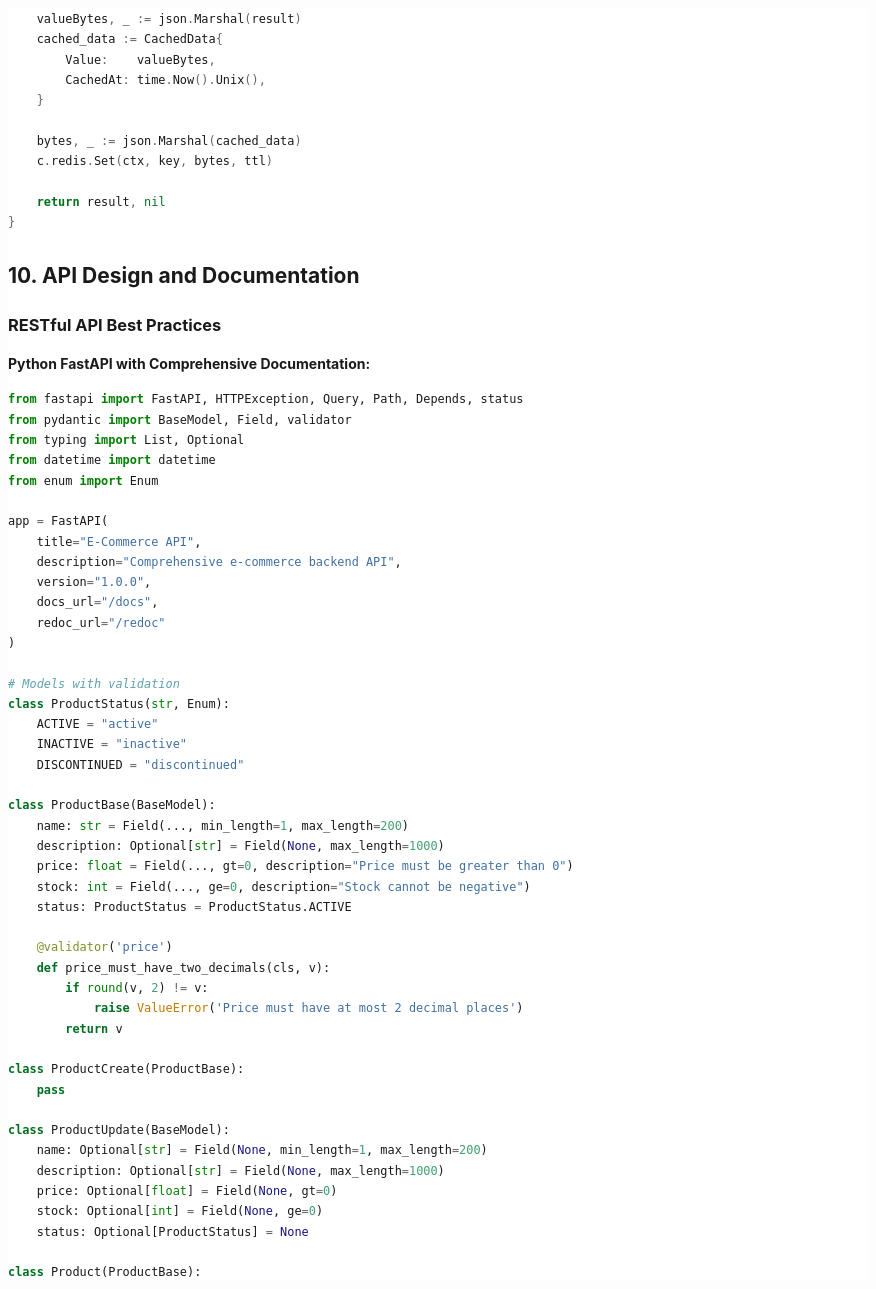 ```go
    valueBytes, _ := json.Marshal(result)
    cached_data := CachedData{
        Value:    valueBytes,
        CachedAt: time.Now().Unix(),
    }
    
    bytes, _ := json.Marshal(cached_data)
    c.redis.Set(ctx, key, bytes, ttl)

    return result, nil
}
```

## 10. API Design and Documentation

### RESTful API Best Practices

**Python FastAPI with Comprehensive Documentation:**
```python
from fastapi import FastAPI, HTTPException, Query, Path, Depends, status
from pydantic import BaseModel, Field, validator
from typing import List, Optional
from datetime import datetime
from enum import Enum

app = FastAPI(
    title="E-Commerce API",
    description="Comprehensive e-commerce backend API",
    version="1.0.0",
    docs_url="/docs",
    redoc_url="/redoc"
)

# Models with validation
class ProductStatus(str, Enum):
    ACTIVE = "active"
    INACTIVE = "inactive"
    DISCONTINUED = "discontinued"

class ProductBase(BaseModel):
    name: str = Field(..., min_length=1, max_length=200)
    description: Optional[str] = Field(None, max_length=1000)
    price: float = Field(..., gt=0, description="Price must be greater than 0")
    stock: int = Field(..., ge=0, description="Stock cannot be negative")
    status: ProductStatus = ProductStatus.ACTIVE

    @validator('price')
    def price_must_have_two_decimals(cls, v):
        if round(v, 2) != v:
            raise ValueError('Price must have at most 2 decimal places')
        return v

class ProductCreate(ProductBase):
    pass

class ProductUpdate(BaseModel):
    name: Optional[str] = Field(None, min_length=1, max_length=200)
    description: Optional[str] = Field(None, max_length=1000)
    price: Optional[float] = Field(None, gt=0)
    stock: Optional[int] = Field(None, ge=0)
    status: Optional[ProductStatus] = None

class Product(ProductBase):
```